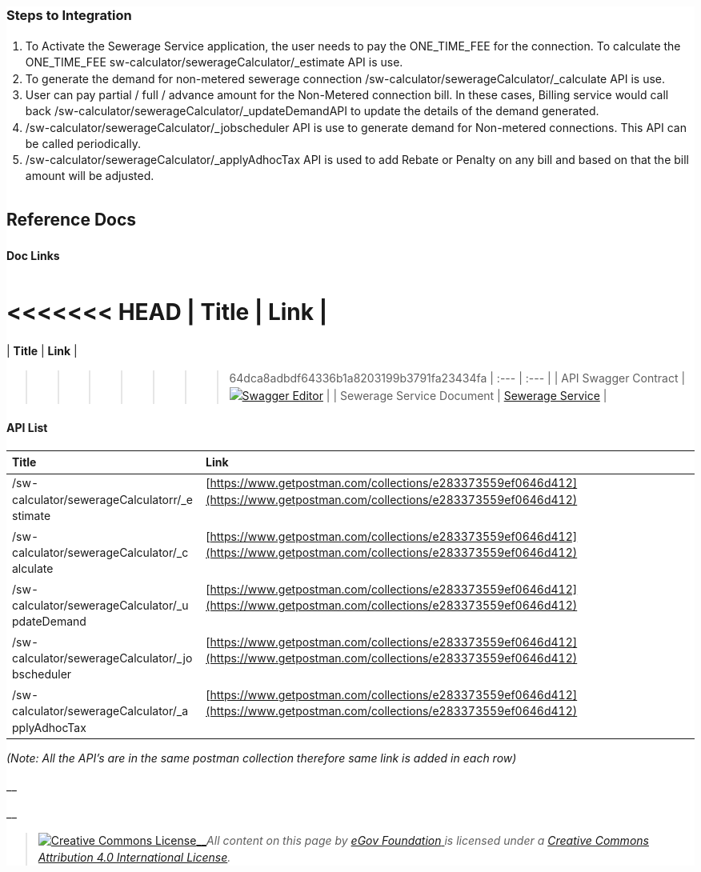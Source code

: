 ### Steps to Integration

1. To Activate the Sewerage Service application, the user needs to pay the ONE\_TIME\_FEE for the connection. To calculate the ONE\_TIME\_FEE sw-calculator/sewerageCalculator/\_estimate API is use.
2. To generate the demand for non-metered sewerage connection /sw-calculator/sewerageCalculator/\_calculate API is use.
3. User can pay partial / full / advance amount for the Non-Metered connection bill. In these cases, Billing service would call back /sw-calculator/sewerageCalculator/\_updateDemandAPI to update the details of the demand generated.
4. /sw-calculator/sewerageCalculator/\_jobscheduler API is use to generate demand for Non-metered connections. This API can be called periodically.
5. /sw-calculator/sewerageCalculator/\_applyAdhocTax API is used to add Rebate or Penalty on any bill and based on that the bill amount will be adjusted.

## Reference Docs

#### Doc Links <a id="Doc-Links"></a>

<<<<<<< HEAD
| **Title** | **Link** |
=======
| **Title**  | **Link** |
>>>>>>> 64dca8adbdf64336b1a8203199b3791fa23434fa
| :--- | :--- |
| API Swagger Contract | [![](https://editor.swagger.io/dist/favicon-32x32.png)Swagger Editor](https://editor.swagger.io/?url=https://raw.githubusercontent.com/egovernments/municipal-services/master/docs/water-sewerage-services.yaml) |
| Sewerage Service Document | [Sewerage Service](https://digit-discuss.atlassian.net/l/c/ZYtv10g0) |

#### API List <a id="API-List"></a>

| Title | **Link** |
| :--- | :--- |
| /sw-calculator/sewerageCalculatorr/\_estimate | [https://www.getpostman.com/collections/e283373559ef0646d412](https://www.getpostman.com/collections/e283373559ef0646d412) |
| /sw-calculator/sewerageCalculator/\_calculate | [https://www.getpostman.com/collections/e283373559ef0646d412](https://www.getpostman.com/collections/e283373559ef0646d412) |
| /sw-calculator/sewerageCalculator/\_updateDemand | [https://www.getpostman.com/collections/e283373559ef0646d412](https://www.getpostman.com/collections/e283373559ef0646d412) |
| /sw-calculator/sewerageCalculator/\_jobscheduler | [https://www.getpostman.com/collections/e283373559ef0646d412](https://www.getpostman.com/collections/e283373559ef0646d412) |
| /sw-calculator/sewerageCalculator/\_applyAdhocTax | [https://www.getpostman.com/collections/e283373559ef0646d412](https://www.getpostman.com/collections/e283373559ef0646d412) |

_\(Note: All the API’s are in the same postman collection therefore same link is added in each row\)_

\_\_

\_\_

> [![Creative Commons License](https://i.creativecommons.org/l/by/4.0/80x15.png)\_\_](http://creativecommons.org/licenses/by/4.0/)_All content on this page by_ [_eGov Foundation_ ](https://egov.org.in/)_is licensed under a_ [_Creative Commons Attribution 4.0 International License_](http://creativecommons.org/licenses/by/4.0/)_._

